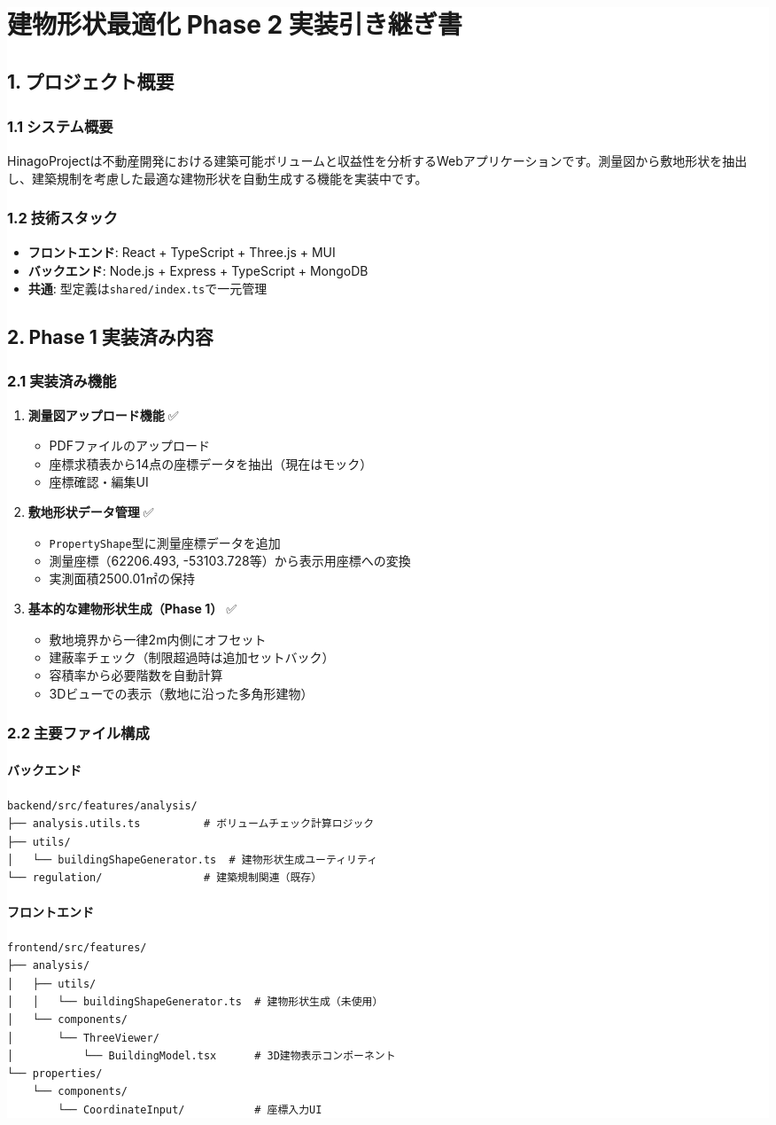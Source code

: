 # 建物形状最適化 Phase 2 実装引き継ぎ書

## 1. プロジェクト概要

### 1.1 システム概要
HinagoProjectは不動産開発における建築可能ボリュームと収益性を分析するWebアプリケーションです。測量図から敷地形状を抽出し、建築規制を考慮した最適な建物形状を自動生成する機能を実装中です。

### 1.2 技術スタック
- **フロントエンド**: React + TypeScript + Three.js + MUI
- **バックエンド**: Node.js + Express + TypeScript + MongoDB
- **共通**: 型定義は`shared/index.ts`で一元管理

## 2. Phase 1 実装済み内容

### 2.1 実装済み機能
1. **測量図アップロード機能** ✅
   - PDFファイルのアップロード
   - 座標求積表から14点の座標データを抽出（現在はモック）
   - 座標確認・編集UI

2. **敷地形状データ管理** ✅
   - `PropertyShape`型に測量座標データを追加
   - 測量座標（62206.493, -53103.728等）から表示用座標への変換
   - 実測面積2500.01㎡の保持

3. **基本的な建物形状生成（Phase 1）** ✅
   - 敷地境界から一律2m内側にオフセット
   - 建蔽率チェック（制限超過時は追加セットバック）
   - 容積率から必要階数を自動計算
   - 3Dビューでの表示（敷地に沿った多角形建物）

### 2.2 主要ファイル構成

#### バックエンド
```
backend/src/features/analysis/
├── analysis.utils.ts          # ボリュームチェック計算ロジック
├── utils/
│   └── buildingShapeGenerator.ts  # 建物形状生成ユーティリティ
└── regulation/                # 建築規制関連（既存）
```

#### フロントエンド
```
frontend/src/features/
├── analysis/
│   ├── utils/
│   │   └── buildingShapeGenerator.ts  # 建物形状生成（未使用）
│   └── components/
│       └── ThreeViewer/
│           └── BuildingModel.tsx      # 3D建物表示コンポーネント
└── properties/
    └── components/
        └── CoordinateInput/           # 座標入力UI
```
